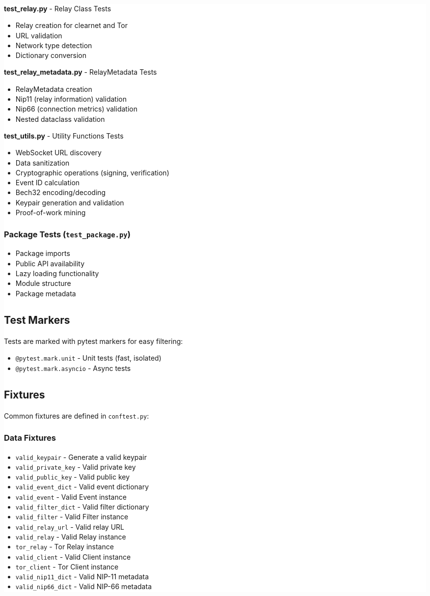 **test_relay.py** - Relay Class Tests
- Relay creation for clearnet and Tor
- URL validation
- Network type detection
- Dictionary conversion

**test_relay_metadata.py** - RelayMetadata Tests
- RelayMetadata creation
- Nip11 (relay information) validation
- Nip66 (connection metrics) validation
- Nested dataclass validation

**test_utils.py** - Utility Functions Tests
- WebSocket URL discovery
- Data sanitization
- Cryptographic operations (signing, verification)
- Event ID calculation
- Bech32 encoding/decoding
- Keypair generation and validation
- Proof-of-work mining

### Package Tests (`test_package.py`)

- Package imports
- Public API availability
- Lazy loading functionality
- Module structure
- Package metadata

## Test Markers

Tests are marked with pytest markers for easy filtering:

- `@pytest.mark.unit` - Unit tests (fast, isolated)
- `@pytest.mark.asyncio` - Async tests

## Fixtures

Common fixtures are defined in `conftest.py`:

### Data Fixtures
- `valid_keypair` - Generate a valid keypair
- `valid_private_key` - Valid private key
- `valid_public_key` - Valid public key
- `valid_event_dict` - Valid event dictionary
- `valid_event` - Valid Event instance
- `valid_filter_dict` - Valid filter dictionary
- `valid_filter` - Valid Filter instance
- `valid_relay_url` - Valid relay URL
- `valid_relay` - Valid Relay instance
- `tor_relay` - Tor Relay instance
- `valid_client` - Valid Client instance
- `tor_client` - Tor Client instance
- `valid_nip11_dict` - Valid NIP-11 metadata
- `valid_nip66_dict` - Valid NIP-66 metadata
